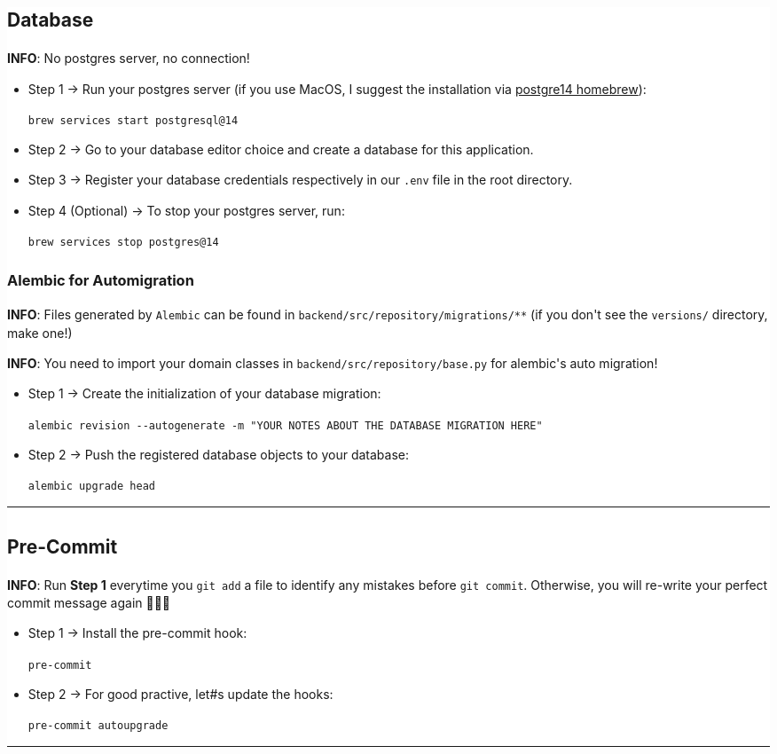 ## Database

**INFO**: No postgres server, no connection!

* Step 1 $\rightarrow$ Run your postgres server (if you use MacOS, I suggest the installation via [postgre14 homebrew](https://formulae.brew.sh/formula/postgresql@14)):

    ```shell
    brew services start postgresql@14
    ```

* Step 2 $\rightarrow$ Go to your database editor choice and create a database for this application.

* Step 3 $\rightarrow$ Register your database credentials respectively in our `.env` file in the root directory.

* Step 4 (Optional) $\rightarrow$ To stop your postgres server, run:
    ```shell
    brew services stop postgres@14
    ```

### Alembic for Automigration

**INFO**: Files generated by `Alembic` can be found in `backend/src/repository/migrations/**` (if you don't see the `versions/` directory, make one!)

**INFO**: You need to import your domain classes in `backend/src/repository/base.py` for alembic's auto migration!

* Step 1 $\rightarrow$ Create the initialization of your database migration:
    ```shell
    alembic revision --autogenerate -m "YOUR NOTES ABOUT THE DATABASE MIGRATION HERE"
    ```

* Step 2 $\rightarrow$ Push the registered database objects to your database:
    ```shell
    alembic upgrade head
    ```

---

## Pre-Commit

**INFO**: Run **Step 1** everytime you `git add` a file to identify any mistakes before `git commit`. Otherwise, you will re-write your perfect commit message again 👿🤬🤮

* Step 1 $\rightarrow$ Install the pre-commit hook:
    ```shell
    pre-commit
    ```

* Step 2 $\rightarrow$ For good practive, let#s update the hooks:
    ```shell
    pre-commit autoupgrade
    ```

---